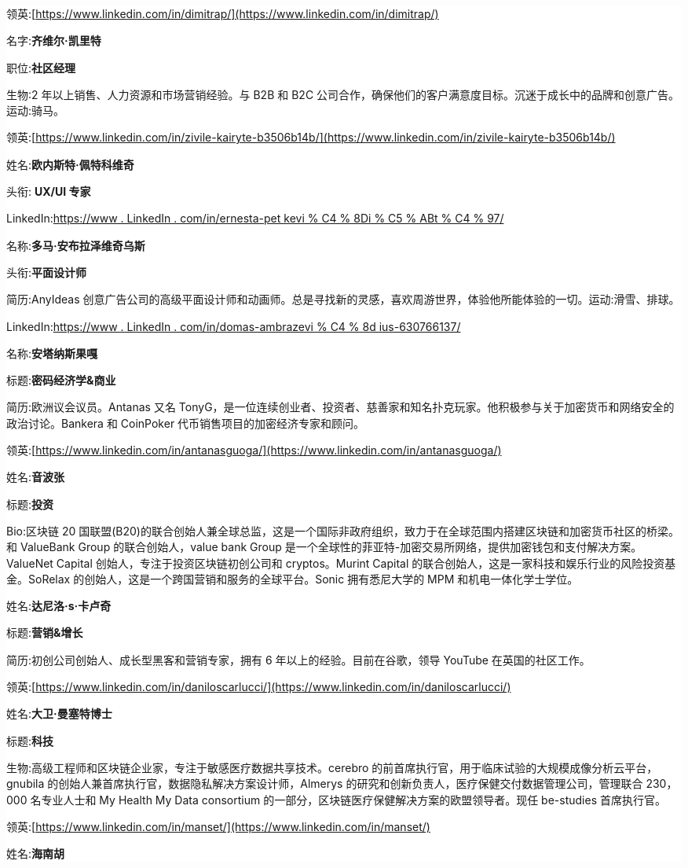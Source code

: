 领英:[https://www.linkedin.com/in/dimitrap/](https://www.linkedin.com/in/dimitrap/)

名字:**齐维尔·凯里特**

职位:**社区经理**

生物:2 年以上销售、人力资源和市场营销经验。与 B2B 和 B2C 公司合作，确保他们的客户满意度目标。沉迷于成长中的品牌和创意广告。运动:骑马。

领英:[https://www.linkedin.com/in/zivile-kairyte-b3506b14b/](https://www.linkedin.com/in/zivile-kairyte-b3506b14b/)

姓名:**欧内斯特·佩特科维奇**

头衔: **UX/UI 专家**

LinkedIn:[https://www . LinkedIn . com/in/ernesta-pet kevi % C4 % 8Di % C5 % ABt % C4 % 97/](https://www.linkedin.com/in/ernesta-petkevi%C4%8Di%C5%ABt%C4%97/)

名称:**多马·安布拉泽维奇乌斯**

头衔:**平面设计师**

简历:AnyIdeas 创意广告公司的高级平面设计师和动画师。总是寻找新的灵感，喜欢周游世界，体验他所能体验的一切。运动:滑雪、排球。

LinkedIn:[https://www . LinkedIn . com/in/domas-ambrazevi % C4 % 8d ius-630766137/](https://www.linkedin.com/in/domas-ambrazevi%C4%8Dius-630766137/)

名称:**安塔纳斯果嘎**

标题:**密码经济学&商业**

简历:欧洲议会议员。Antanas 又名 TonyG，是一位连续创业者、投资者、慈善家和知名扑克玩家。他积极参与关于加密货币和网络安全的政治讨论。Bankera 和 CoinPoker 代币销售项目的加密经济专家和顾问。

领英:[https://www.linkedin.com/in/antanasguoga/](https://www.linkedin.com/in/antanasguoga/)

姓名:**音波张**

标题:**投资**

Bio:区块链 20 国联盟(B20)的联合创始人兼全球总监，这是一个国际非政府组织，致力于在全球范围内搭建区块链和加密货币社区的桥梁。和 ValueBank Group 的联合创始人，value bank Group 是一个全球性的菲亚特-加密交易所网络，提供加密钱包和支付解决方案。ValueNet Capital 创始人，专注于投资区块链初创公司和 cryptos。Murint Capital 的联合创始人，这是一家科技和娱乐行业的风险投资基金。SoRelax 的创始人，这是一个跨国营销和服务的全球平台。Sonic 拥有悉尼大学的 MPM 和机电一体化学士学位。

姓名:**达尼洛·s·卡卢奇**

标题:**营销&增长**

简历:初创公司创始人、成长型黑客和营销专家，拥有 6 年以上的经验。目前在谷歌，领导 YouTube 在英国的社区工作。

领英:[https://www.linkedin.com/in/daniloscarlucci/](https://www.linkedin.com/in/daniloscarlucci/)

姓名:**大卫·曼塞特博士**

标题:**科技**

生物:高级工程师和区块链企业家，专注于敏感医疗数据共享技术。cerebro 的前首席执行官，用于临床试验的大规模成像分析云平台，gnubila 的创始人兼首席执行官，数据隐私解决方案设计师，Almerys 的研究和创新负责人，医疗保健交付数据管理公司，管理联合 230，000 名专业人士和 My Health My Data consortium 的一部分，区块链医疗保健解决方案的欧盟领导者。现任 be-studies 首席执行官。

领英:[https://www.linkedin.com/in/manset/](https://www.linkedin.com/in/manset/)

姓名:**海南胡**
